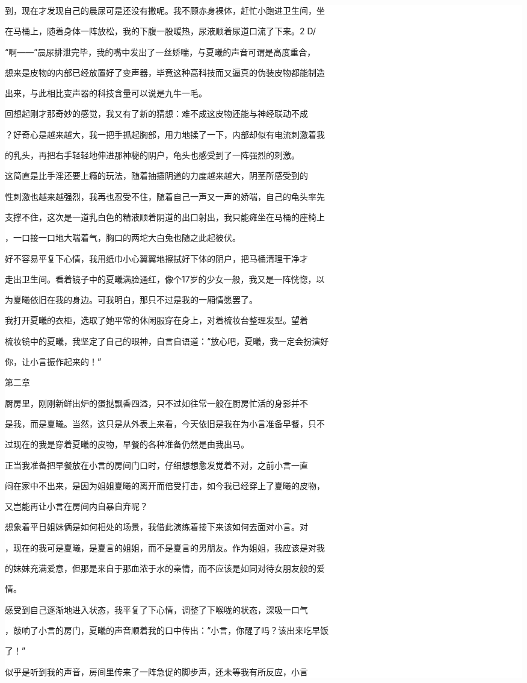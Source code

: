 到，现在才发现自己的晨尿可是还没有撒呢。我不顾赤身裸体，赶忙小跑进卫生间，坐

在马桶上，随着身体一阵放松，我的下腹一股暖热，尿液顺着尿道口流了下来。2 D/

“啊——”晨尿排泄完毕，我的嘴中发出了一丝娇喘，与夏曦的声音可谓是高度重合，

想来是皮物的内部已经放置好了变声器，毕竟这种高科技而又逼真的伪装皮物都能制造

出来，与此相比变声器的科技含量可以说是九牛一毛。

回想起刚才那奇妙的感觉，我又有了新的猜想：难不成这皮物还能与神经联动不成

？好奇心是越来越大，我一把手抓起胸部，用力地揉了一下，内部却似有电流刺激着我

的乳头，再把右手轻轻地伸进那神秘的阴户，龟头也感受到了一阵强烈的刺激。

这简直是比手淫还要上瘾的玩法，随着抽插阴道的力度越来越大，阴茎所感受到的

性刺激也越来越强烈，我再也忍受不住，随着自己一声又一声的娇喘，自己的龟头率先

支撑不住，这次是一道乳白色的精液顺着阴道的出口射出，我只能瘫坐在马桶的座椅上

，一口接一口地大喘着气，胸口的两坨大白兔也随之此起彼伏。

好不容易平复下心情，我用纸巾小心翼翼地擦拭好下体的阴户，把马桶清理干净才

走出卫生间。看着镜子中的夏曦满脸通红，像个17岁的少女一般，我又是一阵恍惚，以

为夏曦依旧在我的身边。可我明白，那只不过是我的一厢情愿罢了。

我打开夏曦的衣柜，选取了她平常的休闲服穿在身上，对着梳妆台整理发型。望着

梳妆镜中的夏曦，我坚定了自己的眼神，自言自语道：“放心吧，夏曦，我一定会扮演好

你，让小言振作起来的！”

第二章

厨房里，刚刚新鲜出炉的蛋挞飘香四溢，只不过如往常一般在厨房忙活的身影并不

是我，而是夏曦。当然，这只是从外表上来看，今天依旧是我在为小言准备早餐，只不

过现在的我是穿着夏曦的皮物，早餐的各种准备仍然是由我出马。

正当我准备把早餐放在小言的房间门口时，仔细想想愈发觉着不对，之前小言一直

闷在家中不出来，是因为姐姐夏曦的离开而倍受打击，如今我已经穿上了夏曦的皮物，

又岂能再让小言在房间内自暴自弃呢？

想象着平日姐妹俩是如何相处的场景，我借此演练着接下来该如何去面对小言。对

，现在的我可是夏曦，是夏言的姐姐，而不是夏言的男朋友。作为姐姐，我应该是对我

的妹妹充满爱意，但那是来自于那血浓于水的亲情，而不应该是如同对待女朋友般的爱

情。

感受到自己逐渐地进入状态，我平复了下心情，调整了下喉咙的状态，深吸一口气

，敲响了小言的房门，夏曦的声音顺着我的口中传出：“小言，你醒了吗？该出来吃早饭

了！”

似乎是听到我的声音，房间里传来了一阵急促的脚步声，还未等我有所反应，小言
